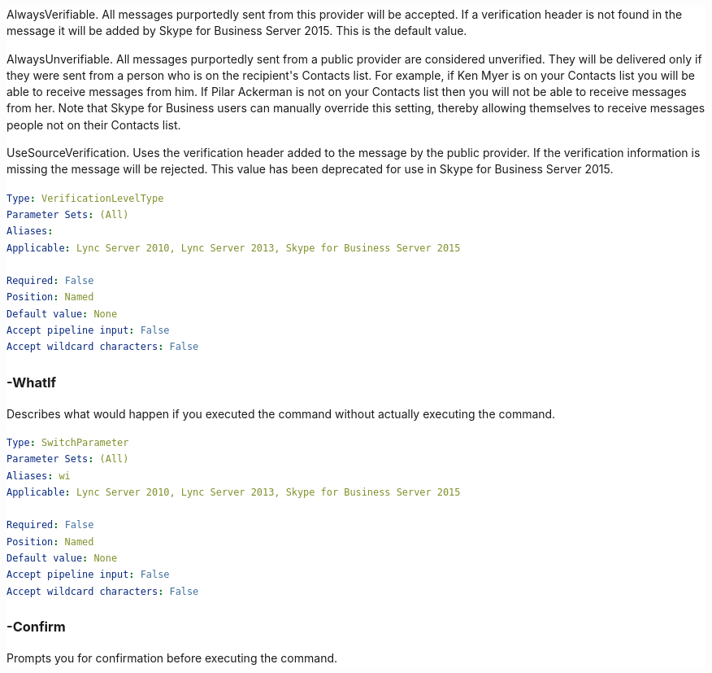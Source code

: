 AlwaysVerifiable.
All messages purportedly sent from this provider will be accepted.
If a verification header is not found in the message it will be added by Skype for Business Server 2015.
This is the default value.

AlwaysUnverifiable.
All messages purportedly sent from a public provider are considered unverified.
They will be delivered only if they were sent from a person who is on the recipient's Contacts list.
For example, if Ken Myer is on your Contacts list you will be able to receive messages from him.
If Pilar Ackerman is not on your Contacts list then you will not be able to receive messages from her.
Note that Skype for Business users can manually override this setting, thereby allowing themselves to receive messages people not on their Contacts list.

UseSourceVerification.
Uses the verification header added to the message by the public provider.
If the verification information is missing the message will be rejected.
This value has been deprecated for use in Skype for Business Server 2015.



```yaml
Type: VerificationLevelType
Parameter Sets: (All)
Aliases: 
Applicable: Lync Server 2010, Lync Server 2013, Skype for Business Server 2015

Required: False
Position: Named
Default value: None
Accept pipeline input: False
Accept wildcard characters: False
```

### -WhatIf
Describes what would happen if you executed the command without actually executing the command.

```yaml
Type: SwitchParameter
Parameter Sets: (All)
Aliases: wi
Applicable: Lync Server 2010, Lync Server 2013, Skype for Business Server 2015

Required: False
Position: Named
Default value: None
Accept pipeline input: False
Accept wildcard characters: False
```

### -Confirm
Prompts you for confirmation before executing the command.
